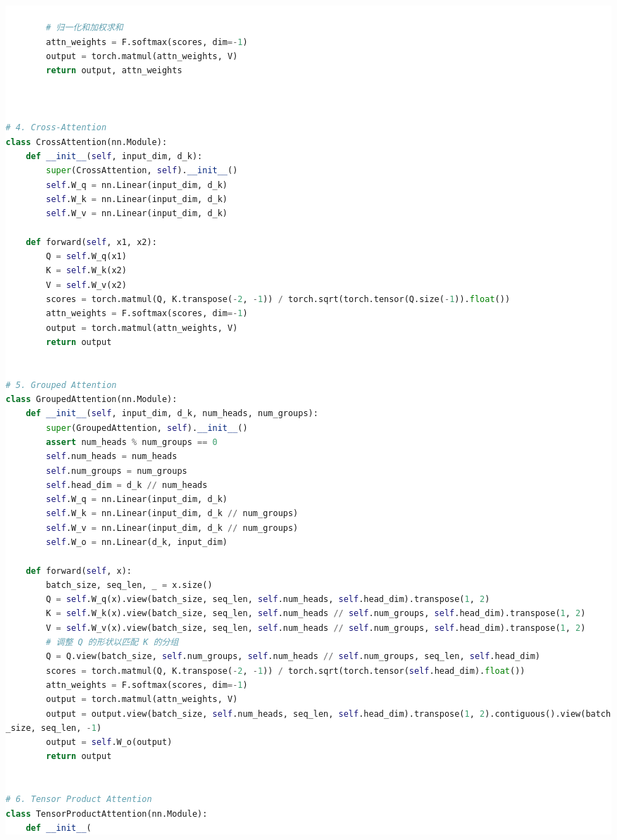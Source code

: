 ```python
        
        # 归一化和加权求和
        attn_weights = F.softmax(scores, dim=-1)
        output = torch.matmul(attn_weights, V)
        return output, attn_weights



# 4. Cross-Attention
class CrossAttention(nn.Module):
    def __init__(self, input_dim, d_k):
        super(CrossAttention, self).__init__()
        self.W_q = nn.Linear(input_dim, d_k)
        self.W_k = nn.Linear(input_dim, d_k)
        self.W_v = nn.Linear(input_dim, d_k)

    def forward(self, x1, x2):
        Q = self.W_q(x1)
        K = self.W_k(x2)
        V = self.W_v(x2)
        scores = torch.matmul(Q, K.transpose(-2, -1)) / torch.sqrt(torch.tensor(Q.size(-1)).float())
        attn_weights = F.softmax(scores, dim=-1)
        output = torch.matmul(attn_weights, V)
        return output


# 5. Grouped Attention
class GroupedAttention(nn.Module):
    def __init__(self, input_dim, d_k, num_heads, num_groups):
        super(GroupedAttention, self).__init__()
        assert num_heads % num_groups == 0
        self.num_heads = num_heads
        self.num_groups = num_groups
        self.head_dim = d_k // num_heads
        self.W_q = nn.Linear(input_dim, d_k)
        self.W_k = nn.Linear(input_dim, d_k // num_groups)
        self.W_v = nn.Linear(input_dim, d_k // num_groups)
        self.W_o = nn.Linear(d_k, input_dim)

    def forward(self, x):
        batch_size, seq_len, _ = x.size()
        Q = self.W_q(x).view(batch_size, seq_len, self.num_heads, self.head_dim).transpose(1, 2)
        K = self.W_k(x).view(batch_size, seq_len, self.num_heads // self.num_groups, self.head_dim).transpose(1, 2)
        V = self.W_v(x).view(batch_size, seq_len, self.num_heads // self.num_groups, self.head_dim).transpose(1, 2)
        # 调整 Q 的形状以匹配 K 的分组
        Q = Q.view(batch_size, self.num_groups, self.num_heads // self.num_groups, seq_len, self.head_dim)
        scores = torch.matmul(Q, K.transpose(-2, -1)) / torch.sqrt(torch.tensor(self.head_dim).float())
        attn_weights = F.softmax(scores, dim=-1)
        output = torch.matmul(attn_weights, V)
        output = output.view(batch_size, self.num_heads, seq_len, self.head_dim).transpose(1, 2).contiguous().view(batch_size, seq_len, -1)
        output = self.W_o(output)
        return output


# 6. Tensor Product Attention
class TensorProductAttention(nn.Module):
    def __init__(
```